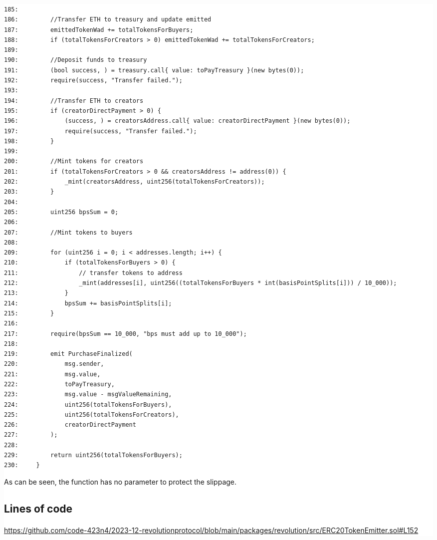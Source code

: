 ```solidity
185: 
186:         //Transfer ETH to treasury and update emitted
187:         emittedTokenWad += totalTokensForBuyers;
188:         if (totalTokensForCreators > 0) emittedTokenWad += totalTokensForCreators;
189: 
190:         //Deposit funds to treasury
191:         (bool success, ) = treasury.call{ value: toPayTreasury }(new bytes(0));
192:         require(success, "Transfer failed.");
193: 
194:         //Transfer ETH to creators
195:         if (creatorDirectPayment > 0) {
196:             (success, ) = creatorsAddress.call{ value: creatorDirectPayment }(new bytes(0));
197:             require(success, "Transfer failed.");
198:         }
199: 
200:         //Mint tokens for creators
201:         if (totalTokensForCreators > 0 && creatorsAddress != address(0)) {
202:             _mint(creatorsAddress, uint256(totalTokensForCreators));
203:         }
204: 
205:         uint256 bpsSum = 0;
206: 
207:         //Mint tokens to buyers
208: 
209:         for (uint256 i = 0; i < addresses.length; i++) {
210:             if (totalTokensForBuyers > 0) {
211:                 // transfer tokens to address
212:                 _mint(addresses[i], uint256((totalTokensForBuyers * int(basisPointSplits[i])) / 10_000));
213:             }
214:             bpsSum += basisPointSplits[i];
215:         }
216: 
217:         require(bpsSum == 10_000, "bps must add up to 10_000");
218: 
219:         emit PurchaseFinalized(
220:             msg.sender,
221:             msg.value,
222:             toPayTreasury,
223:             msg.value - msgValueRemaining,
224:             uint256(totalTokensForBuyers),
225:             uint256(totalTokensForCreators),
226:             creatorDirectPayment
227:         );
228: 
229:         return uint256(totalTokensForBuyers);
230:     }
```
As can be seen, the function has no parameter to protect the slippage.

## Lines of code
https://github.com/code-423n4/2023-12-revolutionprotocol/blob/main/packages/revolution/src/ERC20TokenEmitter.sol#L152
